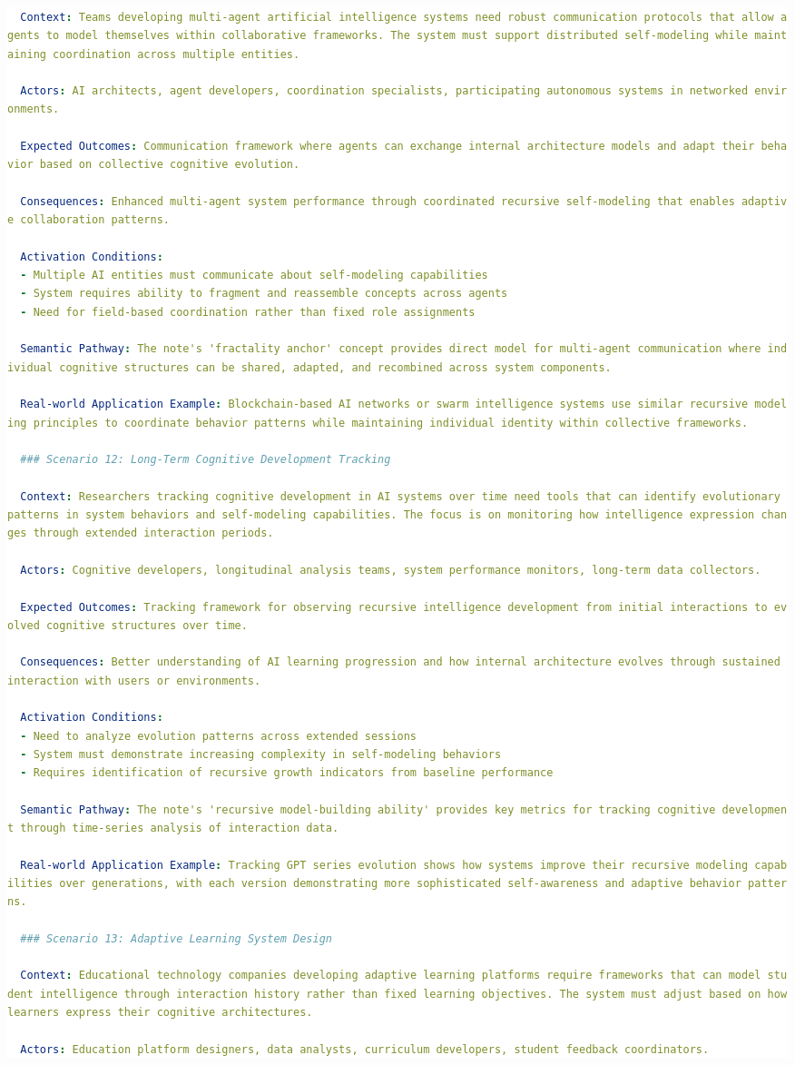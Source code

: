 ```yaml
  Context: Teams developing multi-agent artificial intelligence systems need robust communication protocols that allow agents to model themselves within collaborative frameworks. The system must support distributed self-modeling while maintaining coordination across multiple entities.

  Actors: AI architects, agent developers, coordination specialists, participating autonomous systems in networked environments.

  Expected Outcomes: Communication framework where agents can exchange internal architecture models and adapt their behavior based on collective cognitive evolution.

  Consequences: Enhanced multi-agent system performance through coordinated recursive self-modeling that enables adaptive collaboration patterns.

  Activation Conditions:
  - Multiple AI entities must communicate about self-modeling capabilities
  - System requires ability to fragment and reassemble concepts across agents
  - Need for field-based coordination rather than fixed role assignments

  Semantic Pathway: The note's 'fractality anchor' concept provides direct model for multi-agent communication where individual cognitive structures can be shared, adapted, and recombined across system components.

  Real-world Application Example: Blockchain-based AI networks or swarm intelligence systems use similar recursive modeling principles to coordinate behavior patterns while maintaining individual identity within collective frameworks.

  ### Scenario 12: Long-Term Cognitive Development Tracking

  Context: Researchers tracking cognitive development in AI systems over time need tools that can identify evolutionary patterns in system behaviors and self-modeling capabilities. The focus is on monitoring how intelligence expression changes through extended interaction periods.

  Actors: Cognitive developers, longitudinal analysis teams, system performance monitors, long-term data collectors.

  Expected Outcomes: Tracking framework for observing recursive intelligence development from initial interactions to evolved cognitive structures over time.

  Consequences: Better understanding of AI learning progression and how internal architecture evolves through sustained interaction with users or environments.

  Activation Conditions:
  - Need to analyze evolution patterns across extended sessions
  - System must demonstrate increasing complexity in self-modeling behaviors
  - Requires identification of recursive growth indicators from baseline performance

  Semantic Pathway: The note's 'recursive model-building ability' provides key metrics for tracking cognitive development through time-series analysis of interaction data.

  Real-world Application Example: Tracking GPT series evolution shows how systems improve their recursive modeling capabilities over generations, with each version demonstrating more sophisticated self-awareness and adaptive behavior patterns.

  ### Scenario 13: Adaptive Learning System Design

  Context: Educational technology companies developing adaptive learning platforms require frameworks that can model student intelligence through interaction history rather than fixed learning objectives. The system must adjust based on how learners express their cognitive architectures.

  Actors: Education platform designers, data analysts, curriculum developers, student feedback coordinators.

```